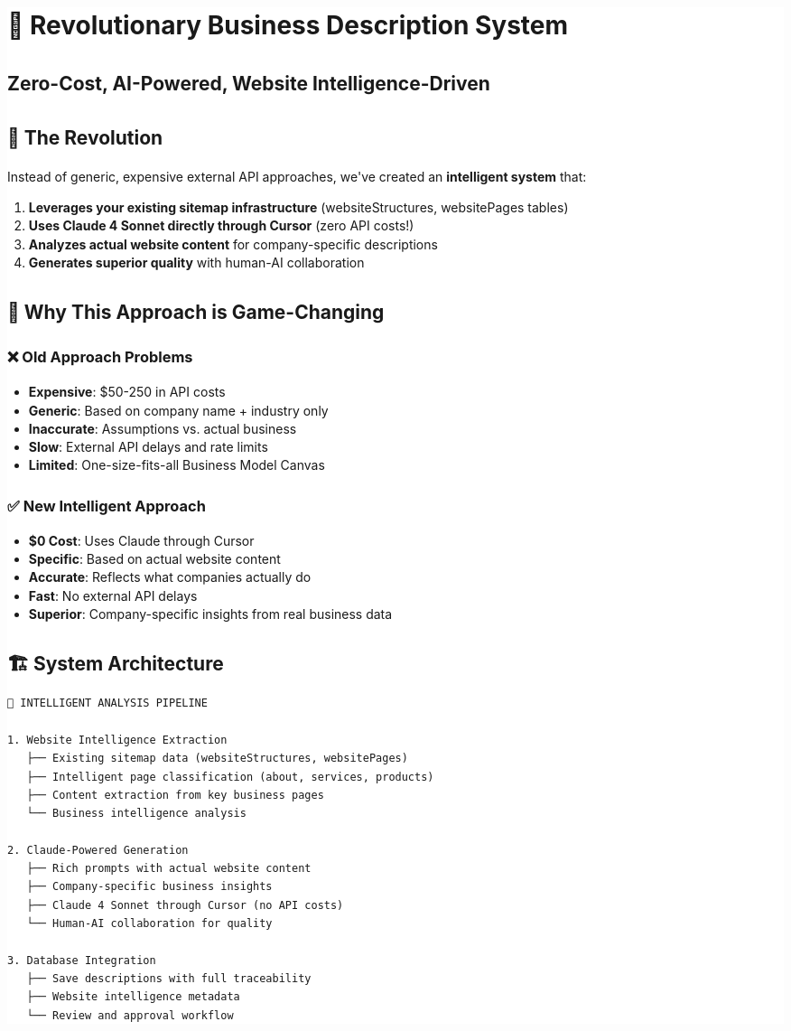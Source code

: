# 🚀 Revolutionary Business Description System
## Zero-Cost, AI-Powered, Website Intelligence-Driven

## 🧠 The Revolution

Instead of generic, expensive external API approaches, we've created an **intelligent system** that:

1. **Leverages your existing sitemap infrastructure** (websiteStructures, websitePages tables)
2. **Uses Claude 4 Sonnet directly through Cursor** (zero API costs!)
3. **Analyzes actual website content** for company-specific descriptions
4. **Generates superior quality** with human-AI collaboration

## 🎯 Why This Approach is Game-Changing

### ❌ Old Approach Problems
- **Expensive**: $50-250 in API costs
- **Generic**: Based on company name + industry only
- **Inaccurate**: Assumptions vs. actual business
- **Slow**: External API delays and rate limits
- **Limited**: One-size-fits-all Business Model Canvas

### ✅ New Intelligent Approach
- **$0 Cost**: Uses Claude through Cursor
- **Specific**: Based on actual website content
- **Accurate**: Reflects what companies actually do
- **Fast**: No external API delays
- **Superior**: Company-specific insights from real business data

## 🏗️ System Architecture

```
🧠 INTELLIGENT ANALYSIS PIPELINE

1. Website Intelligence Extraction
   ├── Existing sitemap data (websiteStructures, websitePages)
   ├── Intelligent page classification (about, services, products)
   ├── Content extraction from key business pages
   └── Business intelligence analysis

2. Claude-Powered Generation
   ├── Rich prompts with actual website content
   ├── Company-specific business insights
   ├── Claude 4 Sonnet through Cursor (no API costs)
   └── Human-AI collaboration for quality

3. Database Integration
   ├── Save descriptions with full traceability
   ├── Website intelligence metadata
   └── Review and approval workflow
```
